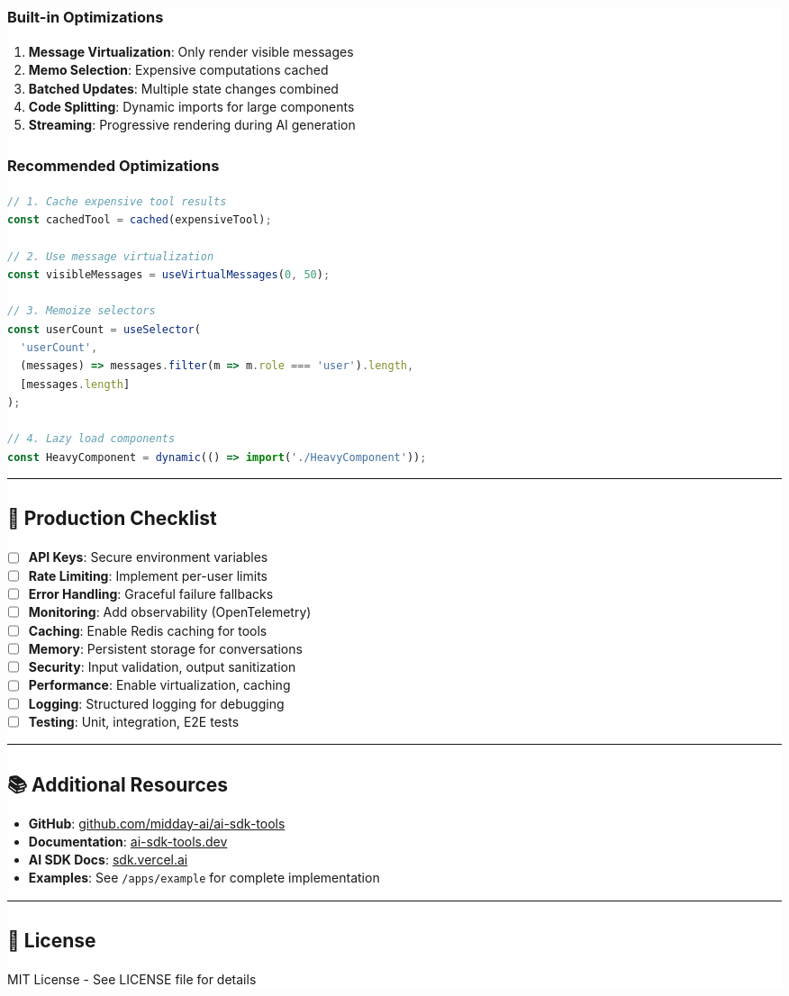 ### Built-in Optimizations

1. **Message Virtualization**: Only render visible messages
2. **Memo Selection**: Expensive computations cached
3. **Batched Updates**: Multiple state changes combined
4. **Code Splitting**: Dynamic imports for large components
5. **Streaming**: Progressive rendering during AI generation

### Recommended Optimizations

```typescript
// 1. Cache expensive tool results
const cachedTool = cached(expensiveTool);

// 2. Use message virtualization
const visibleMessages = useVirtualMessages(0, 50);

// 3. Memoize selectors
const userCount = useSelector(
  'userCount',
  (messages) => messages.filter(m => m.role === 'user').length,
  [messages.length]
);

// 4. Lazy load components
const HeavyComponent = dynamic(() => import('./HeavyComponent'));
```

---

## 🔐 Production Checklist

- [ ] **API Keys**: Secure environment variables
- [ ] **Rate Limiting**: Implement per-user limits
- [ ] **Error Handling**: Graceful failure fallbacks
- [ ] **Monitoring**: Add observability (OpenTelemetry)
- [ ] **Caching**: Enable Redis caching for tools
- [ ] **Memory**: Persistent storage for conversations
- [ ] **Security**: Input validation, output sanitization
- [ ] **Performance**: Enable virtualization, caching
- [ ] **Logging**: Structured logging for debugging
- [ ] **Testing**: Unit, integration, E2E tests

---

## 📚 Additional Resources

- **GitHub**: [github.com/midday-ai/ai-sdk-tools](https://github.com/midday-ai/ai-sdk-tools)
- **Documentation**: [ai-sdk-tools.dev](https://ai-sdk-tools.dev)
- **AI SDK Docs**: [sdk.vercel.ai](https://sdk.vercel.ai)
- **Examples**: See `/apps/example` for complete implementation

---

## 📄 License

MIT License - See LICENSE file for details
